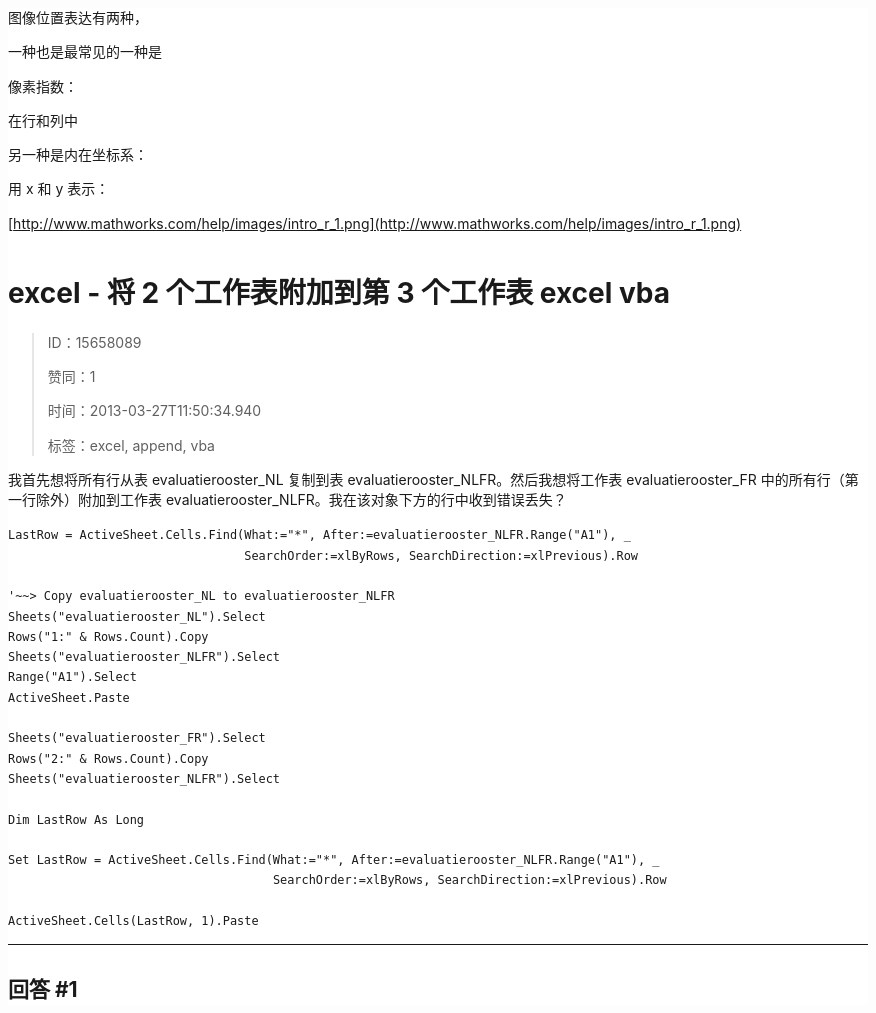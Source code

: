 图像位置表达有两种，

一种也是最常见的一种是

像素指数：

在行和列中

另一种是内在坐标系：

用 x 和 y 表示：

[http://www.mathworks.com/help/images/intro_r_1.png](http://www.mathworks.com/help/images/intro_r_1.png)

# excel - 将 2 个工作表附加到第 3 个工作表 excel vba

> ID：15658089
> 
> 赞同：1
> 
> 时间：2013-03-27T11:50:34.940
> 
> 标签：excel, append, vba

我首先想将所有行从表 evaluatierooster_NL 复制到表 evaluatierooster_NLFR。然后我想将工作表 evaluatierooster_FR 中的所有行（第一行除外）附加到工作表 evaluatierooster_NLFR。我在该对象下方的行中收到错误丢失？

```
LastRow = ActiveSheet.Cells.Find(What:="*", After:=evaluatierooster_NLFR.Range("A1"), _
                                 SearchOrder:=xlByRows, SearchDirection:=xlPrevious).Row

'~~> Copy evaluatierooster_NL to evaluatierooster_NLFR
Sheets("evaluatierooster_NL").Select
Rows("1:" & Rows.Count).Copy
Sheets("evaluatierooster_NLFR").Select
Range("A1").Select
ActiveSheet.Paste

Sheets("evaluatierooster_FR").Select
Rows("2:" & Rows.Count).Copy
Sheets("evaluatierooster_NLFR").Select

Dim LastRow As Long

Set LastRow = ActiveSheet.Cells.Find(What:="*", After:=evaluatierooster_NLFR.Range("A1"), _
                                     SearchOrder:=xlByRows, SearchDirection:=xlPrevious).Row

ActiveSheet.Cells(LastRow, 1).Paste 
```

* * *

## 回答 #1
